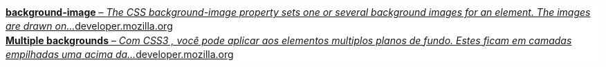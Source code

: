 <div class="graf--mixtapeEmbed">
  <a class="markup--anchor markup--mixtapeEmbed-anchor" title="https://developer.mozilla.org/pt-BR/docs/Web/CSS/background-image" href="https://developer.mozilla.org/pt-BR/docs/Web/CSS/background-image"><strong class="markup--strong markup--mixtapeEmbed-strong">background-image</strong> &#8211; <em class="markup--em markup--mixtapeEmbed-em">The CSS background-image property sets one or several background images for an element. The images are drawn on…</em>developer.mozilla.org</a>
</div>

<div class="graf--mixtapeEmbed">
  <a class="markup--anchor markup--mixtapeEmbed-anchor" title="https://developer.mozilla.org/pt-BR/docs/Web/CSS/CSS_Background_and_Borders/Using_CSS_multiple_backgrounds" href="https://developer.mozilla.org/pt-BR/docs/Web/CSS/CSS_Background_and_Borders/Using_CSS_multiple_backgrounds"><strong class="markup--strong markup--mixtapeEmbed-strong">Multiple backgrounds</strong> &#8211; <em class="markup--em markup--mixtapeEmbed-em">Com CSS3 , você pode aplicar aos elementos multiplos planos de fundo. Estes ficam em camadas empilhadas uma acima da…</em>developer.mozilla.org</a>
</div>

 [1]: http://codepen.io/selique/pen/grvvLw/
 [2]: http://codepen.io/selique
 [3]: http://codepen.io
 [4]: http://codepen.io/selique/pen/vKddRK/